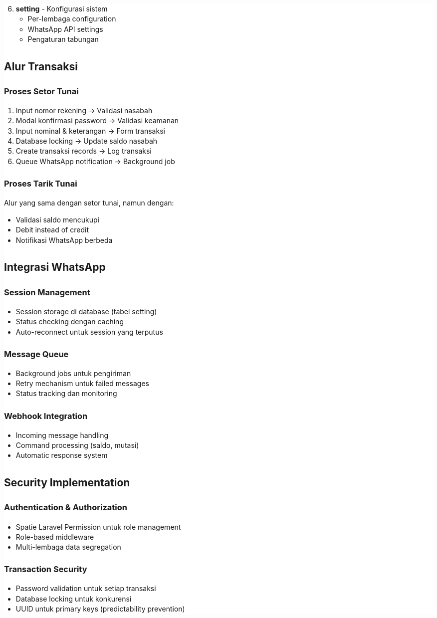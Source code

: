 6. **setting** - Konfigurasi sistem
   - Per-lembaga configuration
   - WhatsApp API settings
   - Pengaturan tabungan

## Alur Transaksi

### Proses Setor Tunai
1. Input nomor rekening → Validasi nasabah
2. Modal konfirmasi password → Validasi keamanan
3. Input nominal & keterangan → Form transaksi
4. Database locking → Update saldo nasabah
5. Create transaksi records → Log transaksi
6. Queue WhatsApp notification → Background job

### Proses Tarik Tunai
Alur yang sama dengan setor tunai, namun dengan:
- Validasi saldo mencukupi
- Debit instead of credit
- Notifikasi WhatsApp berbeda

## Integrasi WhatsApp

### Session Management
- Session storage di database (tabel setting)
- Status checking dengan caching
- Auto-reconnect untuk session yang terputus

### Message Queue
- Background jobs untuk pengiriman
- Retry mechanism untuk failed messages
- Status tracking dan monitoring

### Webhook Integration
- Incoming message handling
- Command processing (saldo, mutasi)
- Automatic response system

## Security Implementation

### Authentication & Authorization
- Spatie Laravel Permission untuk role management
- Role-based middleware
- Multi-lembaga data segregation

### Transaction Security
- Password validation untuk setiap transaksi
- Database locking untuk konkurensi
- UUID untuk primary keys (predictability prevention)
